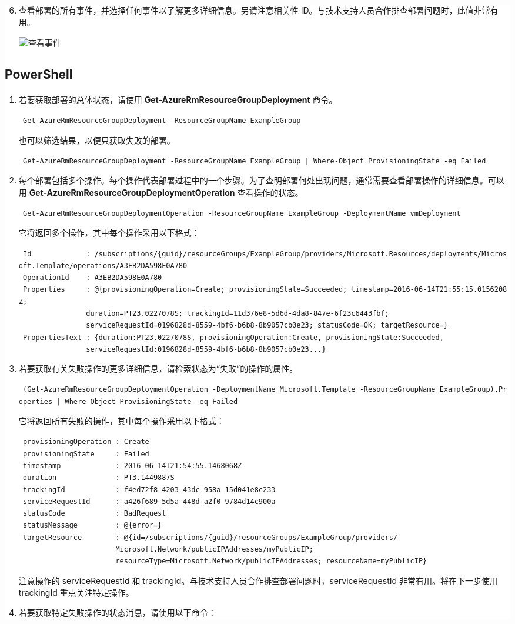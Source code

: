 6. 查看部署的所有事件，并选择任何事件以了解更多详细信息。另请注意相关性 ID。与技术支持人员合作排查部署问题时，此值非常有用。
   
    ![查看事件](./media/resource-manager-deployment-operations/see-all-events.png)
	
## PowerShell
1. 若要获取部署的总体状态，请使用 **Get-AzureRmResourceGroupDeployment** 命令。

        Get-AzureRmResourceGroupDeployment -ResourceGroupName ExampleGroup

    也可以筛选结果，以便只获取失败的部署。

        Get-AzureRmResourceGroupDeployment -ResourceGroupName ExampleGroup | Where-Object ProvisioningState -eq Failed

2. 每个部署包括多个操作。每个操作代表部署过程中的一个步骤。为了查明部署何处出现问题，通常需要查看部署操作的详细信息。可以用 **Get-AzureRmResourceGroupDeploymentOperation** 查看操作的状态。

        Get-AzureRmResourceGroupDeploymentOperation -ResourceGroupName ExampleGroup -DeploymentName vmDeployment

    它将返回多个操作，其中每个操作采用以下格式：

        Id             : /subscriptions/{guid}/resourceGroups/ExampleGroup/providers/Microsoft.Resources/deployments/Microsoft.Template/operations/A3EB2DA598E0A780
        OperationId    : A3EB2DA598E0A780
        Properties     : @{provisioningOperation=Create; provisioningState=Succeeded; timestamp=2016-06-14T21:55:15.0156208Z;
                       duration=PT23.0227078S; trackingId=11d376e8-5d6d-4da8-847e-6f23c6443fbf;
                       serviceRequestId=0196828d-8559-4bf6-b6b8-8b9057cb0e23; statusCode=OK; targetResource=}
        PropertiesText : {duration:PT23.0227078S, provisioningOperation:Create, provisioningState:Succeeded,
                       serviceRequestId:0196828d-8559-4bf6-b6b8-8b9057cb0e23...}

3. 若要获取有关失败操作的更多详细信息，请检索状态为“失败”的操作的属性。

        (Get-AzureRmResourceGroupDeploymentOperation -DeploymentName Microsoft.Template -ResourceGroupName ExampleGroup).Properties | Where-Object ProvisioningState -eq Failed

    它将返回所有失败的操作，其中每个操作采用以下格式：

        provisioningOperation : Create
        provisioningState     : Failed
        timestamp             : 2016-06-14T21:54:55.1468068Z
        duration              : PT3.1449887S
        trackingId            : f4ed72f8-4203-43dc-958a-15d041e8c233
        serviceRequestId      : a426f689-5d5a-448d-a2f0-9784d14c900a
        statusCode            : BadRequest
        statusMessage         : @{error=}
        targetResource        : @{id=/subscriptions/{guid}/resourceGroups/ExampleGroup/providers/
                              Microsoft.Network/publicIPAddresses/myPublicIP;
                              resourceType=Microsoft.Network/publicIPAddresses; resourceName=myPublicIP}

    注意操作的 serviceRequestId 和 trackingId。与技术支持人员合作排查部署问题时，serviceRequestId 非常有用。将在下一步使用 trackingId 重点关注特定操作。
4. 若要获取特定失败操作的状态消息，请使用以下命令：

